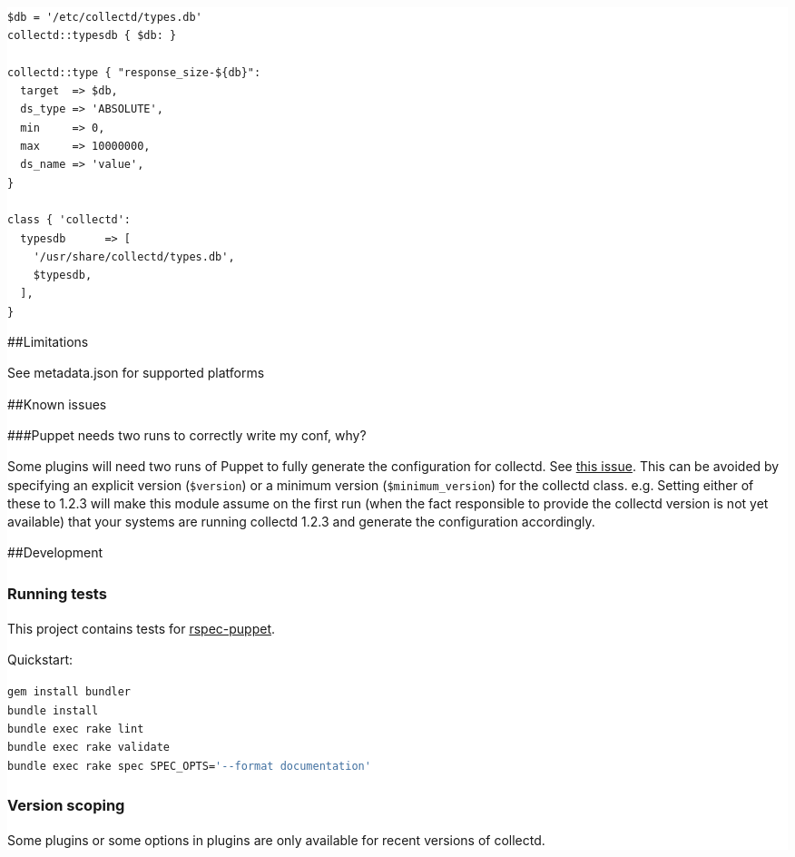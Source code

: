 ```puppet
$db = '/etc/collectd/types.db'
collectd::typesdb { $db: }

collectd::type { "response_size-${db}":
  target  => $db,
  ds_type => 'ABSOLUTE',
  min     => 0,
  max     => 10000000,
  ds_name => 'value',
}

class { 'collectd':
  typesdb      => [
    '/usr/share/collectd/types.db',
    $typesdb,
  ],
}
```


##Limitations

See metadata.json for supported platforms

##Known issues

###Puppet needs two runs to correctly write my conf, why?

Some plugins will need two runs of Puppet to fully generate the configuration for collectd. See [this issue](https://github.com/pdxcat/puppet-module-collectd/issues/162).
This can be avoided by specifying an explicit version (`$version`) or a minimum version (`$minimum_version`) for the collectd class. e.g. Setting either of these to 1.2.3 will
make this module assume on the first run (when the fact responsible to provide the collectd version is not yet available) that your systems are running collectd 1.2.3
and generate the configuration accordingly.

##Development

### Running tests

This project contains tests for [rspec-puppet](http://rspec-puppet.com/).

Quickstart:

```bash
gem install bundler
bundle install
bundle exec rake lint
bundle exec rake validate
bundle exec rake spec SPEC_OPTS='--format documentation'
```

### Version scoping

Some plugins or some options in plugins are only available for recent versions of collectd.
